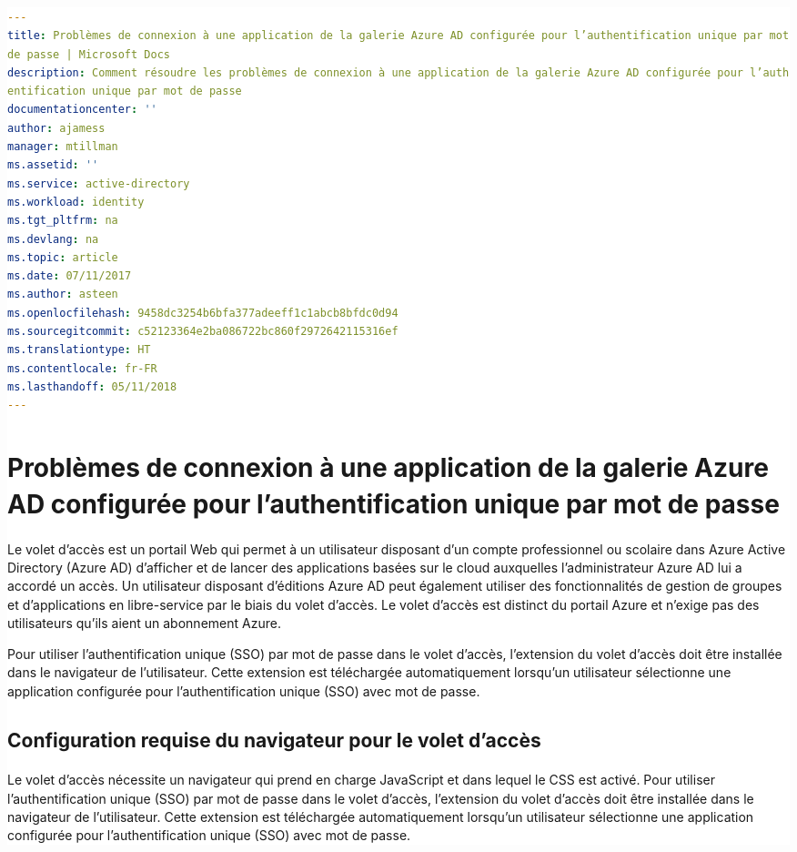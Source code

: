 ```yaml
---
title: Problèmes de connexion à une application de la galerie Azure AD configurée pour l’authentification unique par mot de passe | Microsoft Docs
description: Comment résoudre les problèmes de connexion à une application de la galerie Azure AD configurée pour l’authentification unique par mot de passe
documentationcenter: ''
author: ajamess
manager: mtillman
ms.assetid: ''
ms.service: active-directory
ms.workload: identity
ms.tgt_pltfrm: na
ms.devlang: na
ms.topic: article
ms.date: 07/11/2017
ms.author: asteen
ms.openlocfilehash: 9458dc3254b6bfa377adeeff1c1abcb8bfdc0d94
ms.sourcegitcommit: c52123364e2ba086722bc860f2972642115316ef
ms.translationtype: HT
ms.contentlocale: fr-FR
ms.lasthandoff: 05/11/2018
---
```

# <a name="problems-signing-in-to-an-azure-ad-gallery-application-configured-for-password-single-sign-on"></a>Problèmes de connexion à une application de la galerie Azure AD configurée pour l’authentification unique par mot de passe

Le volet d’accès est un portail Web qui permet à un utilisateur disposant d’un compte professionnel ou scolaire dans Azure Active Directory (Azure AD) d’afficher et de lancer des applications basées sur le cloud auxquelles l’administrateur Azure AD lui a accordé un accès. Un utilisateur disposant d’éditions Azure AD peut également utiliser des fonctionnalités de gestion de groupes et d’applications en libre-service par le biais du volet d’accès. Le volet d’accès est distinct du portail Azure et n’exige pas des utilisateurs qu’ils aient un abonnement Azure.

Pour utiliser l’authentification unique (SSO) par mot de passe dans le volet d’accès, l’extension du volet d’accès doit être installée dans le navigateur de l’utilisateur. Cette extension est téléchargée automatiquement lorsqu’un utilisateur sélectionne une application configurée pour l’authentification unique (SSO) avec mot de passe.

## <a name="meeting-browser-requirements-for-the-access-panel"></a>Configuration requise du navigateur pour le volet d’accès

Le volet d’accès nécessite un navigateur qui prend en charge JavaScript et dans lequel le CSS est activé. Pour utiliser l’authentification unique (SSO) par mot de passe dans le volet d’accès, l’extension du volet d’accès doit être installée dans le navigateur de l’utilisateur. Cette extension est téléchargée automatiquement lorsqu’un utilisateur sélectionne une application configurée pour l’authentification unique (SSO) avec mot de passe.
